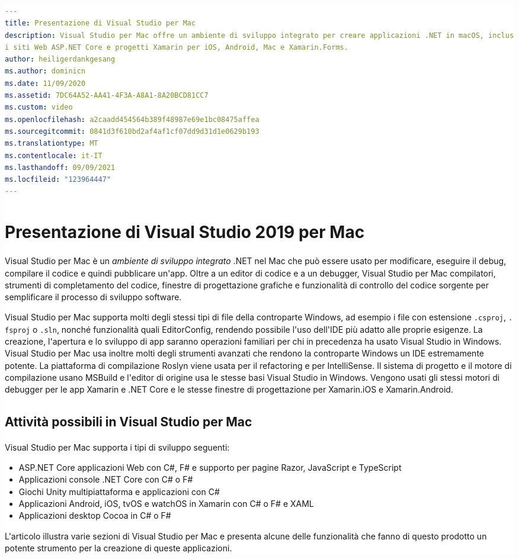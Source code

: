 ```yaml
---
title: Presentazione di Visual Studio per Mac
description: Visual Studio per Mac offre un ambiente di sviluppo integrato per creare applicazioni .NET in macOS, inclusi siti Web ASP.NET Core e progetti Xamarin per iOS, Android, Mac e Xamarin.Forms.
author: heiligerdankgesang
ms.author: dominicn
ms.date: 11/09/2020
ms.assetid: 7DC64A52-AA41-4F3A-A8A1-8A20BCD81CC7
ms.custom: video
ms.openlocfilehash: a2caadd454564b389f48987e69e1bc08475affea
ms.sourcegitcommit: 0841d3f610bd2af4af1cf07dd9d31d1e0629b193
ms.translationtype: MT
ms.contentlocale: it-IT
ms.lasthandoff: 09/09/2021
ms.locfileid: "123964447"
---
```

# <a name="visual-studio-2019-for-mac-tour"></a>Presentazione di Visual Studio 2019 per Mac

Visual Studio per Mac è un _ambiente di sviluppo integrato_ .NET nel Mac che può essere usato per modificare, eseguire il debug, compilare il codice e quindi pubblicare un'app. Oltre a un editor di codice e a un debugger, Visual Studio per Mac compilatori, strumenti di completamento del codice, finestre di progettazione grafiche e funzionalità di controllo del codice sorgente per semplificare il processo di sviluppo software.

Visual Studio per Mac supporta molti degli stessi tipi di file della controparte Windows, ad esempio i file con estensione `.csproj`, `.fsproj` o `.sln`, nonché funzionalità quali EditorConfig, rendendo possibile l'uso dell'IDE più adatto alle proprie esigenze.
La creazione, l'apertura e lo sviluppo di app saranno operazioni familiari per chi in precedenza ha usato Visual Studio in Windows. Visual Studio per Mac usa inoltre molti degli strumenti avanzati che rendono la controparte Windows un IDE estremamente potente. La piattaforma di compilazione Roslyn viene usata per il refactoring e per IntelliSense. Il sistema di progetto e il motore di compilazione usano MSBuild e l'editor di origine usa le stesse basi Visual Studio in Windows. Vengono usati gli stessi motori di debugger per le app Xamarin e .NET Core e le stesse finestre di progettazione per Xamarin.iOS e Xamarin.Android.

## <a name="what-can-i-do-in-visual-studio-for-mac"></a>Attività possibili in Visual Studio per Mac

Visual Studio per Mac supporta i tipi di sviluppo seguenti:

- ASP.NET Core applicazioni Web con C#, F# e supporto per pagine Razor, JavaScript e TypeScript
- Applicazioni console .NET Core con C# o F#
- Giochi Unity multipiattaforma e applicazioni con C#
- Applicazioni Android, iOS, tvOS e watchOS in Xamarin con C# o F# e XAML
- Applicazioni desktop Cocoa in C# o F#

L'articolo illustra varie sezioni di Visual Studio per Mac e presenta alcune delle funzionalità che fanno di questo prodotto un potente strumento per la creazione di queste applicazioni.

